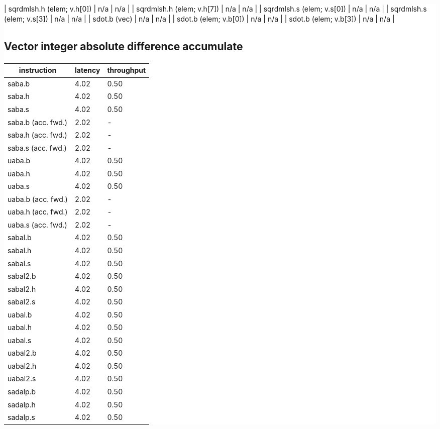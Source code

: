 | sqrdmlsh.h (elem; v.h[0]) | n/a | n/a |
| sqrdmlsh.h (elem; v.h[7]) | n/a | n/a |
| sqrdmlsh.s (elem; v.s[0]) | n/a | n/a |
| sqrdmlsh.s (elem; v.s[3]) | n/a | n/a |
| sdot.b (vec) | n/a | n/a |
| sdot.b (elem; v.b[0]) | n/a | n/a |
| sdot.b (elem; v.b[3]) | n/a | n/a |

## Vector integer absolute difference accumulate

| instruction | latency | throughput |
|--------|--------|--------|
| saba.b | 4.02 | 0.50 |
| saba.h | 4.02 | 0.50 |
| saba.s | 4.02 | 0.50 |
| saba.b (acc. fwd.) | 2.02 | - |
| saba.h (acc. fwd.) | 2.02 | - |
| saba.s (acc. fwd.) | 2.02 | - |
| uaba.b | 4.02 | 0.50 |
| uaba.h | 4.02 | 0.50 |
| uaba.s | 4.02 | 0.50 |
| uaba.b (acc. fwd.) | 2.02 | - |
| uaba.h (acc. fwd.) | 2.02 | - |
| uaba.s (acc. fwd.) | 2.02 | - |
| sabal.b | 4.02 | 0.50 |
| sabal.h | 4.02 | 0.50 |
| sabal.s | 4.02 | 0.50 |
| sabal2.b | 4.02 | 0.50 |
| sabal2.h | 4.02 | 0.50 |
| sabal2.s | 4.02 | 0.50 |
| uabal.b | 4.02 | 0.50 |
| uabal.h | 4.02 | 0.50 |
| uabal.s | 4.02 | 0.50 |
| uabal2.b | 4.02 | 0.50 |
| uabal2.h | 4.02 | 0.50 |
| uabal2.s | 4.02 | 0.50 |
| sadalp.b | 4.02 | 0.50 |
| sadalp.h | 4.02 | 0.50 |
| sadalp.s | 4.02 | 0.50 |